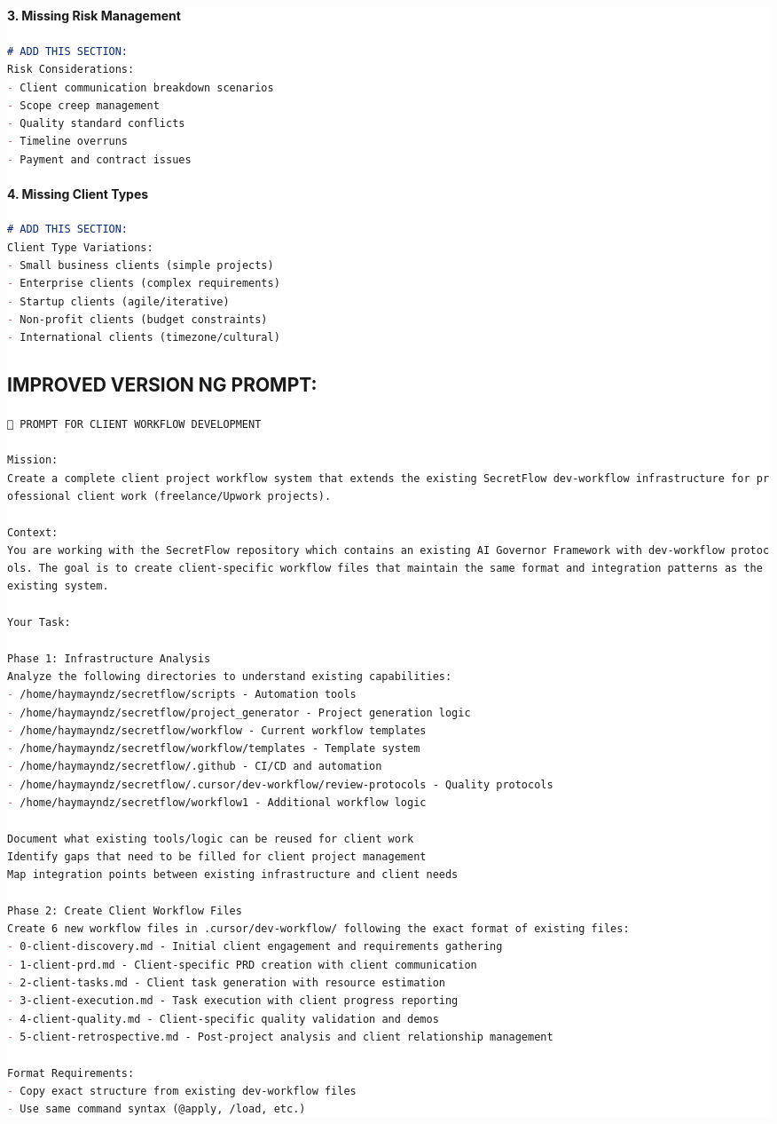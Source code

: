 #### **3. Missing Risk Management**
```markdown
# ADD THIS SECTION:
Risk Considerations:
- Client communication breakdown scenarios
- Scope creep management
- Quality standard conflicts
- Timeline overruns
- Payment and contract issues
```

#### **4. Missing Client Types**
```markdown
# ADD THIS SECTION:
Client Type Variations:
- Small business clients (simple projects)
- Enterprise clients (complex requirements)
- Startup clients (agile/iterative)
- Non-profit clients (budget constraints)
- International clients (timezone/cultural)
```

## **IMPROVED VERSION NG PROMPT:**

```markdown
🎯 PROMPT FOR CLIENT WORKFLOW DEVELOPMENT

Mission:
Create a complete client project workflow system that extends the existing SecretFlow dev-workflow infrastructure for professional client work (freelance/Upwork projects).

Context:
You are working with the SecretFlow repository which contains an existing AI Governor Framework with dev-workflow protocols. The goal is to create client-specific workflow files that maintain the same format and integration patterns as the existing system.

Your Task:

Phase 1: Infrastructure Analysis
Analyze the following directories to understand existing capabilities:
- /home/haymayndz/secretflow/scripts - Automation tools
- /home/haymayndz/secretflow/project_generator - Project generation logic
- /home/haymayndz/secretflow/workflow - Current workflow templates
- /home/haymayndz/secretflow/workflow/templates - Template system
- /home/haymayndz/secretflow/.github - CI/CD and automation
- /home/haymayndz/secretflow/.cursor/dev-workflow/review-protocols - Quality protocols
- /home/haymayndz/secretflow/workflow1 - Additional workflow logic

Document what existing tools/logic can be reused for client work
Identify gaps that need to be filled for client project management
Map integration points between existing infrastructure and client needs

Phase 2: Create Client Workflow Files
Create 6 new workflow files in .cursor/dev-workflow/ following the exact format of existing files:
- 0-client-discovery.md - Initial client engagement and requirements gathering
- 1-client-prd.md - Client-specific PRD creation with client communication
- 2-client-tasks.md - Client task generation with resource estimation
- 3-client-execution.md - Task execution with client progress reporting
- 4-client-quality.md - Client-specific quality validation and demos
- 5-client-retrospective.md - Post-project analysis and client relationship management

Format Requirements:
- Copy exact structure from existing dev-workflow files
- Use same command syntax (@apply, /load, etc.)
```